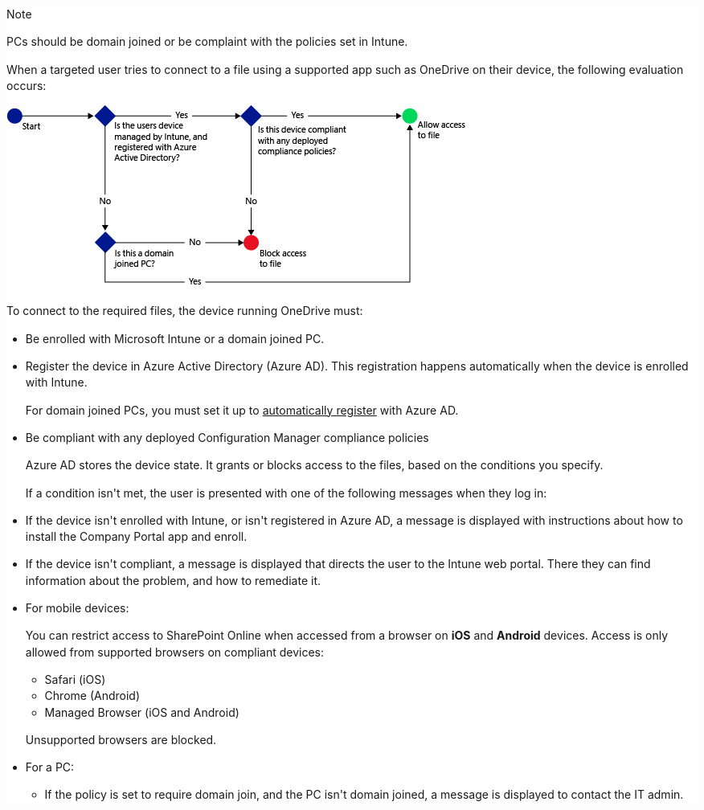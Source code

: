 > [!NOTE]  
>  PCs should be domain joined or be complaint with the policies set in Intune.  



 When a targeted user tries to connect to a file using a supported app such as OneDrive on their device, the following evaluation occurs:  

 ![ConditionalAccess8&#45;6](media/ConditionalAccess8-6.png)  

 To connect to the required files, the device running OneDrive must:  

-   Be enrolled with Microsoft Intune or a domain joined PC.  

-   Register the device in Azure Active Directory (Azure AD). This registration happens automatically when the device is enrolled with Intune.  

     For domain joined PCs, you must set it up to [automatically register](/azure/active-directory/device-management-hybrid-azuread-joined-devices-setup) with Azure AD.  

-   Be compliant with any deployed Configuration Manager compliance policies  

    Azure AD stores the device state. It grants or blocks access to the files, based on the conditions you specify.  

    If a condition isn't met, the user is presented with one of the following messages when they log in:  

-   If the device isn't enrolled with Intune, or isn't registered in Azure AD, a message is displayed with instructions about how to install the Company Portal app and enroll.  

-   If the device isn't compliant, a message is displayed that directs the user to the Intune web portal. There they can find information about the problem, and how to remediate it.  

- For mobile devices:

  You can restrict access to SharePoint Online when accessed from a browser on **iOS** and **Android** devices. Access is only allowed from supported browsers on compliant devices:  
    - Safari (iOS)
    - Chrome (Android)
    - Managed Browser (iOS and Android)  

    Unsupported browsers are blocked.  

-   For a PC:  


    -   If the policy is set to require domain join, and the PC isn't domain joined, a message is displayed to contact the IT admin.  
